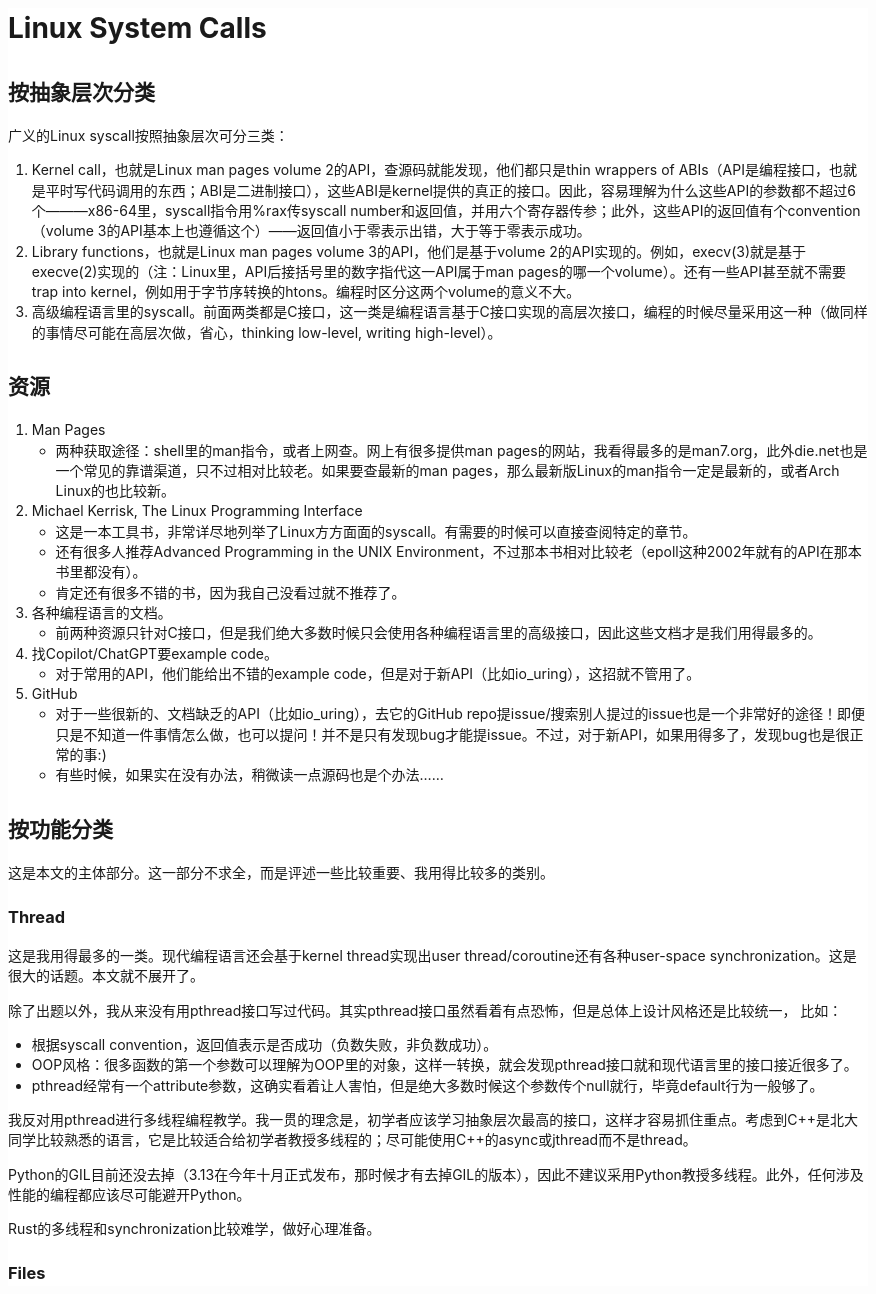 # Linux System Calls

## 按抽象层次分类
广义的Linux syscall按照抽象层次可分三类：
1. Kernel call，也就是Linux man pages volume 2的API，查源码就能发现，他们都只是thin wrappers of ABIs（API是编程接口，也就是平时写代码调用的东西；ABI是二进制接口），这些ABI是kernel提供的真正的接口。因此，容易理解为什么这些API的参数都不超过6个———x86-64里，syscall指令用%rax传syscall number和返回值，并用六个寄存器传参；此外，这些API的返回值有个convention（volume 3的API基本上也遵循这个）——返回值小于零表示出错，大于等于零表示成功。
2. Library functions，也就是Linux man pages volume 3的API，他们是基于volume 2的API实现的。例如，execv(3)就是基于execve(2)实现的（注：Linux里，API后接括号里的数字指代这一API属于man pages的哪一个volume）。还有一些API甚至就不需要trap into kernel，例如用于字节序转换的htons。编程时区分这两个volume的意义不大。
3. 高级编程语言里的syscall。前面两类都是C接口，这一类是编程语言基于C接口实现的高层次接口，编程的时候尽量采用这一种（做同样的事情尽可能在高层次做，省心，thinking low-level, writing high-level）。

## 资源
1. Man Pages
    - 两种获取途径：shell里的man指令，或者上网查。网上有很多提供man pages的网站，我看得最多的是man7.org，此外die.net也是一个常见的靠谱渠道，只不过相对比较老。如果要查最新的man pages，那么最新版Linux的man指令一定是最新的，或者Arch Linux的也比较新。
2. Michael Kerrisk, The Linux Programming Interface
    - 这是一本工具书，非常详尽地列举了Linux方方面面的syscall。有需要的时候可以直接查阅特定的章节。
    - 还有很多人推荐Advanced Programming in the UNIX Environment，不过那本书相对比较老（epoll这种2002年就有的API在那本书里都没有）。
    - 肯定还有很多不错的书，因为我自己没看过就不推荐了。
3. 各种编程语言的文档。
    - 前两种资源只针对C接口，但是我们绝大多数时候只会使用各种编程语言里的高级接口，因此这些文档才是我们用得最多的。
4. 找Copilot/ChatGPT要example code。
    - 对于常用的API，他们能给出不错的example code，但是对于新API（比如io_uring），这招就不管用了。
5. GitHub
    - 对于一些很新的、文档缺乏的API（比如io_uring），去它的GitHub repo提issue/搜索别人提过的issue也是一个非常好的途径！即便只是不知道一件事情怎么做，也可以提问！并不是只有发现bug才能提issue。不过，对于新API，如果用得多了，发现bug也是很正常的事:)
    - 有些时候，如果实在没有办法，稍微读一点源码也是个办法……

## 按功能分类
这是本文的主体部分。这一部分不求全，而是评述一些比较重要、我用得比较多的类别。

### Thread
这是我用得最多的一类。现代编程语言还会基于kernel thread实现出user thread/coroutine还有各种user-space synchronization。这是很大的话题。本文就不展开了。

除了出题以外，我从来没有用pthread接口写过代码。其实pthread接口虽然看着有点恐怖，但是总体上设计风格还是比较统一， 比如：
- 根据syscall convention，返回值表示是否成功（负数失败，非负数成功）。
- OOP风格：很多函数的第一个参数可以理解为OOP里的对象，这样一转换，就会发现pthread接口就和现代语言里的接口接近很多了。
- pthread经常有一个attribute参数，这确实看着让人害怕，但是绝大多数时候这个参数传个null就行，毕竟default行为一般够了。

我反对用pthread进行多线程编程教学。我一贯的理念是，初学者应该学习抽象层次最高的接口，这样才容易抓住重点。考虑到C++是北大同学比较熟悉的语言，它是比较适合给初学者教授多线程的；尽可能使用C++的async或jthread而不是thread。

Python的GIL目前还没去掉（3.13在今年十月正式发布，那时候才有去掉GIL的版本），因此不建议采用Python教授多线程。此外，任何涉及性能的编程都应该尽可能避开Python。

Rust的多线程和synchronization比较难学，做好心理准备。

### Files

